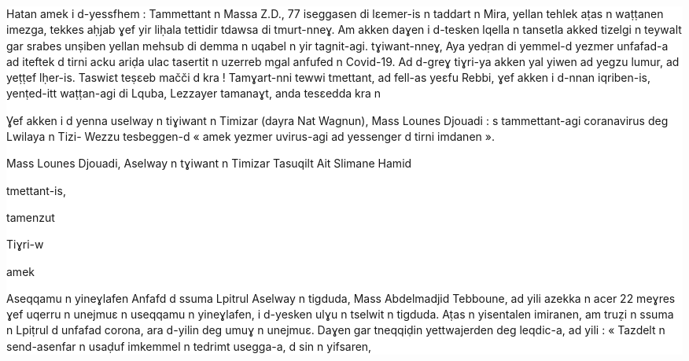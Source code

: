 Hatan amek i d-yessfhem :
Tammettant  n  Massa  Z.D.,  77 
iseggasen  di  lɛemer-is  n  taddart 
n  Mira,  yellan  tehlek  aṭas  n 
waṭṭanen  imezga,  tekkes  aḥjab 
ɣef  yir  liḥala  tettidir  tdawsa  di 
tmurt-nneɣ.  Am  akken  daɣen  i 
d-tesken  lqella  n  tansetla  akked 
tizelgi  n 
teywalt  gar  srabes 
unṣiben yellan mehsub di demma 
n uqabel n yir tagnit-agi.
tɣiwant-nneɣ, 
Aya  yedṛan  di 
yemmel-d 
yezmer 
unfafad-a  ad  iteftek  d  tirni  acku 
ariḍa ulac tasertit n uzerreb mgal 
anfufed  n  Covid-19.  Ad  d-greɣ 
tiɣri-ya  akken  yal  yiwen  ad 
yegzu  lumur,  ad  yeṭṭef  lḥer-is. 
Taswiɛt teṣɛeb mačči d kra !
Tamɣart-nni  tewwi  tmettant,  ad 
fell-as  yeɛfu  Rebbi,  ɣef  akken 
i  d-nnan  iqriben-is,  yenṭed-itt 
waṭṭan-agi  di  Lquba,  Lezzayer 
tamanaɣt,  anda  tesɛedda  kra    n 

Ɣef  akken  i  d  yenna  uselway  n 
tiɣiwant  n  Timizar  (dayra  Nat 
Wagnun), Mass Lounes Djouadi : 
s 
tammettant-agi 
coranavirus  deg  Lwilaya  n  Tizi-
Wezzu 
tesbeggen-d  «  amek 
yezmer uvirus-agi ad yessenger d 
tirni imdanen ».

Mass Lounes Djouadi,
Aselway n tɣiwant n Timizar
Tasuqilt Ait Slimane Hamid 

tmettant-is, 

tamenzut 

Tiɣri-w 

amek 

Aseqqamu n yineɣlafen
Anfafd d ssuma Lpitrul
Aselway n tigduda, Mass 
Abdelmadjid Tebboune, ad yili 
azekka n acer 22 meɣres ɣef 
uqerru n unejmuɛ n useqqamu 
n yineɣlafen, i d-yesken ulɣu n 
tselwit n tigduda.
Aṭas n yisentalen imiranen, am 
truẓi n ssuma n Lpiṭrul d unfafad 
corona, ara d-yilin deg umuɣ n 
unejmuɛ. Daɣen gar tneqqiḍin 
yettwajerden deg leqdic-a, ad 
yili : « Tazdelt n send-asenfar 
n usaḍuf imkemmel n tedrimt 
usegga-a, d sin n yifsaren, 